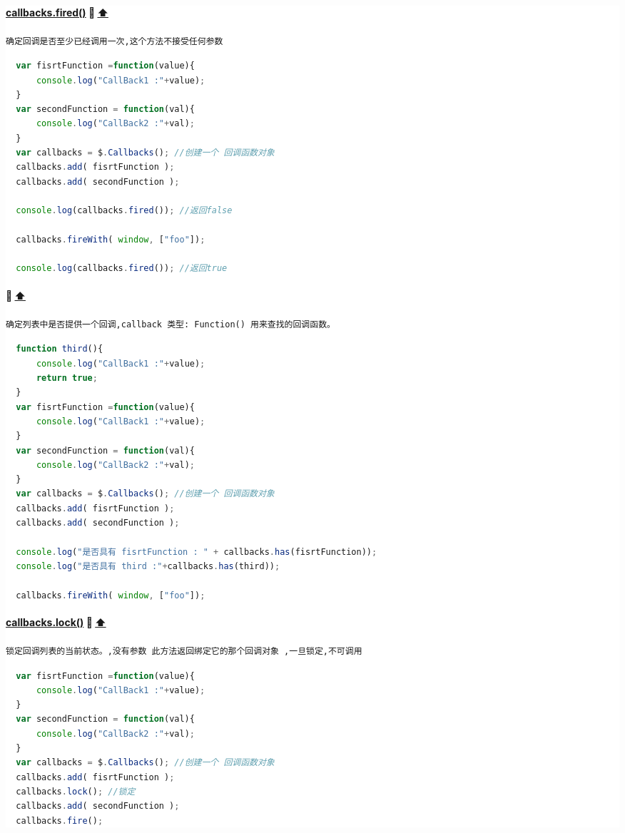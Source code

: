 ```javascript
```
####  <a id="callbacksfireddIndex" href="#callbacksfireddIndex">callbacks.fired()</a>  :star2: <a href="#top"> :arrow_up: </a>
`确定回调是否至少已经调用一次,这个方法不接受任何参数`
```javascript
  var fisrtFunction =function(value){
      console.log("CallBack1 :"+value);
  }    
  var secondFunction = function(val){
      console.log("CallBack2 :"+val);
  }
  var callbacks = $.Callbacks(); //创建一个 回调函数对象
  callbacks.add( fisrtFunction );
  callbacks.add( secondFunction );

  console.log(callbacks.fired()); //返回false

  callbacks.fireWith( window, ["foo"]);

  console.log(callbacks.fired()); //返回true
```
####  <a id="" href="#"></a>  :star2: <a href="#top"> :arrow_up: </a>
`确定列表中是否提供一个回调,callback 类型: Function() 用来查找的回调函数。`
```javascript
  function third(){
      console.log("CallBack1 :"+value);
      return true;
  }
  var fisrtFunction =function(value){
      console.log("CallBack1 :"+value);
  }    
  var secondFunction = function(val){
      console.log("CallBack2 :"+val);
  }
  var callbacks = $.Callbacks(); //创建一个 回调函数对象
  callbacks.add( fisrtFunction );
  callbacks.add( secondFunction );

  console.log("是否具有 fisrtFunction : " + callbacks.has(fisrtFunction));
  console.log("是否具有 third :"+callbacks.has(third));

  callbacks.fireWith( window, ["foo"]);
```
####  <a id="callbackslockIndex" href="#callbackslockIndex">callbacks.lock()</a>  :star2: <a href="#top"> :arrow_up: </a>
`锁定回调列表的当前状态。,没有参数 此方法返回绑定它的那个回调对象 ,一旦锁定,不可调用`
```javascript
  var fisrtFunction =function(value){
      console.log("CallBack1 :"+value);
  }    
  var secondFunction = function(val){
      console.log("CallBack2 :"+val);
  }
  var callbacks = $.Callbacks(); //创建一个 回调函数对象
  callbacks.add( fisrtFunction );
  callbacks.lock(); //锁定
  callbacks.add( secondFunction );
  callbacks.fire();
```
